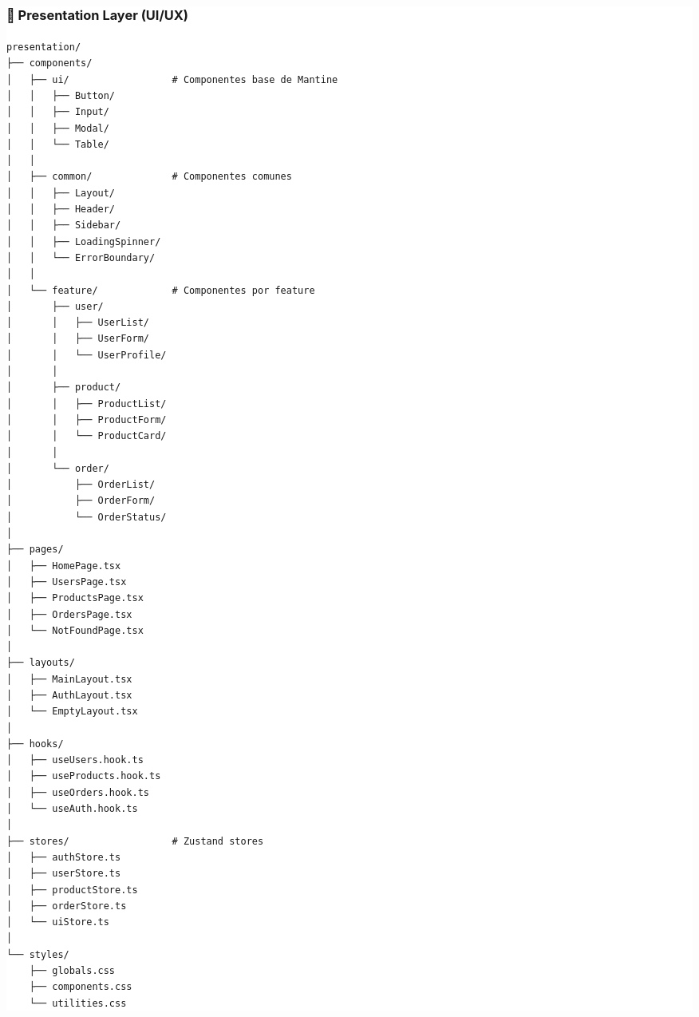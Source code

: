 ### 📂 Presentation Layer (UI/UX)

```
presentation/
├── components/
│   ├── ui/                  # Componentes base de Mantine
│   │   ├── Button/
│   │   ├── Input/
│   │   ├── Modal/
│   │   └── Table/
│   │
│   ├── common/              # Componentes comunes
│   │   ├── Layout/
│   │   ├── Header/
│   │   ├── Sidebar/
│   │   ├── LoadingSpinner/
│   │   └── ErrorBoundary/
│   │
│   └── feature/             # Componentes por feature
│       ├── user/
│       │   ├── UserList/
│       │   ├── UserForm/
│       │   └── UserProfile/
│       │
│       ├── product/
│       │   ├── ProductList/
│       │   ├── ProductForm/
│       │   └── ProductCard/
│       │
│       └── order/
│           ├── OrderList/
│           ├── OrderForm/
│           └── OrderStatus/
│
├── pages/
│   ├── HomePage.tsx
│   ├── UsersPage.tsx
│   ├── ProductsPage.tsx
│   ├── OrdersPage.tsx
│   └── NotFoundPage.tsx
│
├── layouts/
│   ├── MainLayout.tsx
│   ├── AuthLayout.tsx
│   └── EmptyLayout.tsx
│
├── hooks/
│   ├── useUsers.hook.ts
│   ├── useProducts.hook.ts
│   ├── useOrders.hook.ts
│   └── useAuth.hook.ts
│
├── stores/                  # Zustand stores
│   ├── authStore.ts
│   ├── userStore.ts
│   ├── productStore.ts
│   ├── orderStore.ts
│   └── uiStore.ts
│
└── styles/
    ├── globals.css
    ├── components.css
    └── utilities.css
```